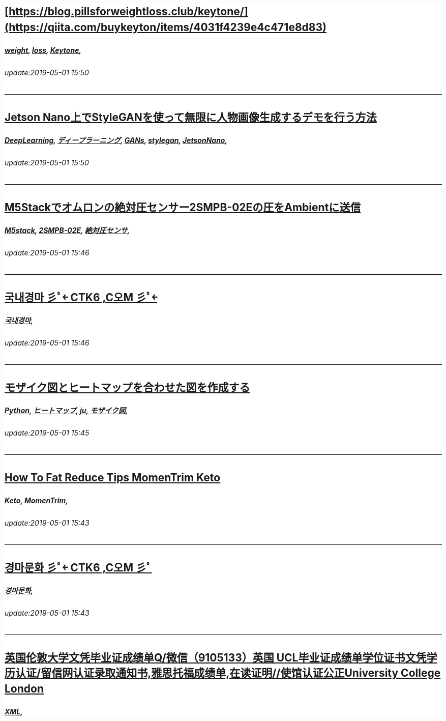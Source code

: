 ## [https://blog.pillsforweightloss.club/keytone/](https://qiita.com/buykeyton/items/4031f4239e4c471e8d83)
##### [weight](https://qiita.com/tags/weight), [loss](https://qiita.com/tags/loss), [Keytone](https://qiita.com/tags/Keytone), 
###### update:2019-05-01 15:50
---
## [Jetson Nano上でStyleGANを使って無限に人物画像生成するデモを行う方法](https://qiita.com/karaage0703/items/f78b04ab952ee7264f9b)
##### [DeepLearning](https://qiita.com/tags/DeepLearning), [ディープラーニング](https://qiita.com/tags/ディープラーニング), [GANs](https://qiita.com/tags/GANs), [stylegan](https://qiita.com/tags/stylegan), [JetsonNano](https://qiita.com/tags/JetsonNano), 
###### update:2019-05-01 15:50
---
## [M5Stackでオムロンの絶対圧センサー2SMPB-02Eの圧をAmbientに送信](https://qiita.com/KatsuShun89/items/0c78292a318d2b6c37bd)
##### [M5stack](https://qiita.com/tags/M5stack), [2SMPB-02E](https://qiita.com/tags/2SMPB-02E), [絶対圧センサ](https://qiita.com/tags/絶対圧センサ), 
###### update:2019-05-01 15:46
---
## [국내경마 彡ﾟ￩ CTK6 ,C오M 彡ﾟ￩](https://qiita.com/kuykuywegfkyu/items/a34cec00908282b52dcf)
##### [국내경마](https://qiita.com/tags/국내경마), 
###### update:2019-05-01 15:46
---
## [モザイク図とヒートマップを合わせた図を作成する](https://qiita.com/suaaa7/items/9806bf6205fd084b82b0)
##### [Python](https://qiita.com/tags/Python), [ヒートマップ](https://qiita.com/tags/ヒートマップ), [ju](https://qiita.com/tags/ju), [モザイク図](https://qiita.com/tags/モザイク図), 
###### update:2019-05-01 15:45
---
## [How To Fat Reduce Tips MomenTrim Keto](https://qiita.com/GeorBald/items/8c52f139e72e6e69758e)
##### [Keto](https://qiita.com/tags/Keto), [MomenTrim](https://qiita.com/tags/MomenTrim), 
###### update:2019-05-01 15:43
---
## [경마문화 彡ﾟ￩ CTK6 ,C오M 彡ﾟ](https://qiita.com/jytkuyuyliuf/items/483efa8fc217bcd42b39)
##### [경마문화](https://qiita.com/tags/경마문화), 
###### update:2019-05-01 15:43
---
## [英国伦敦大学文凭毕业证成绩单Q/微信（9105133）英国 UCL毕业证成绩单学位证书文凭学历认证/留信网认证录取通知书,雅思托福成绩单,在读证明//使馆认证公正University College London](https://qiita.com/zhangwulon7/items/505a85747227f0541035)
##### [XML](https://qiita.com/tags/XML), 